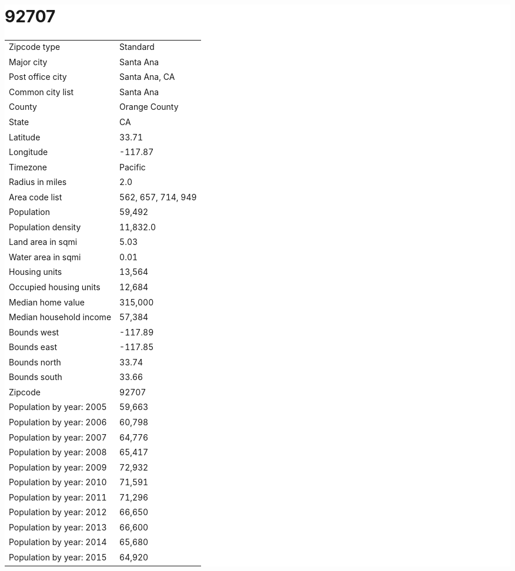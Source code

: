 92707
=====
|||
|--|--|
|Zipcode type|Standard|
|Major city|Santa Ana|
|Post office city|Santa Ana, CA|
|Common city list|Santa Ana|
|County|Orange County|
|State|CA|
|Latitude|33.71|
|Longitude|-117.87|
|Timezone|Pacific|
|Radius in miles|2.0|
|Area code list|562, 657, 714, 949|
|Population|59,492|
|Population density|11,832.0|
|Land area in sqmi|5.03|
|Water area in sqmi|0.01|
|Housing units|13,564|
|Occupied housing units|12,684|
|Median home value|315,000|
|Median household income|57,384|
|Bounds west|-117.89|
|Bounds east|-117.85|
|Bounds north|33.74|
|Bounds south|33.66|
|Zipcode|92707|
|Population by year: 2005|59,663|
|Population by year: 2006|60,798|
|Population by year: 2007|64,776|
|Population by year: 2008|65,417|
|Population by year: 2009|72,932|
|Population by year: 2010|71,591|
|Population by year: 2011|71,296|
|Population by year: 2012|66,650|
|Population by year: 2013|66,600|
|Population by year: 2014|65,680|
|Population by year: 2015|64,920|
